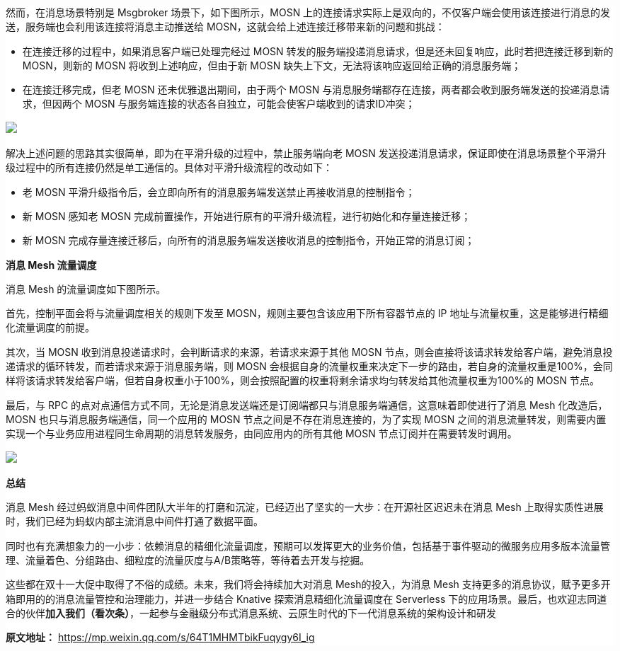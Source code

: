 然而，在消息场景特别是 Msgbroker 场景下，如下图所示，MOSN 上的连接请求实际上是双向的，不仅客户端会使用该连接进行消息的发送，服务端也会利用该连接将消息主动推送给 MOSN，这就会给上述连接迁移带来新的问题和挑战：

-   在连接迁移的过程中，如果消息客户端已处理完经过 MOSN 转发的服务端投递消息请求，但是还未回复响应，此时若把连接迁移到新的 MOSN，则新的 MOSN 将收到上述响应，但由于新 MOSN 缺失上下文，无法将该响应返回给正确的消息服务端；
    
-   在连接迁移完成，但老 MOSN 还未优雅退出期间，由于两个 MOSN 与消息服务端都存在连接，两者都会收到服务端发送的投递消息请求，但因两个 MOSN 与服务端连接的状态各自独立，可能会使客户端收到的请求ID冲突；
    

![](https://mmbiz.qpic.cn/mmbiz_png/nibOZpaQKw0ibFmiaLX2LhkdCdKgtorbPricRZNPRRW4PbEW7yQNxhI7rVnfUksZptb3icUaBKBgbjK2zZAaAYA5Wnw/640?wx_fmt=png&tp=webp&wxfrom=5&wx_lazy=1&wx_co=1)

解决上述问题的思路其实很简单，即为在平滑升级的过程中，禁止服务端向老 MOSN 发送投递消息请求，保证即使在消息场景整个平滑升级过程中的所有连接仍然是单工通信的。具体对平滑升级流程的改动如下：

-   老 MOSN 平滑升级指令后，会立即向所有的消息服务端发送禁止再接收消息的控制指令；
    
-   新 MOSN 感知老 MOSN 完成前置操作，开始进行原有的平滑升级流程，进行初始化和存量连接迁移；
    
-   新 MOSN 完成存量连接迁移后，向所有的消息服务端发送接收消息的控制指令，开始正常的消息订阅；
    

**消息 Mesh 流量调度**

消息 Mesh 的流量调度如下图所示。

首先，控制平面会将与流量调度相关的规则下发至 MOSN，规则主要包含该应用下所有容器节点的 IP 地址与流量权重，这是能够进行精细化流量调度的前提。

其次，当 MOSN 收到消息投递请求时，会判断请求的来源，若请求来源于其他 MOSN 节点，则会直接将该请求转发给客户端，避免消息投递请求的循环转发，而若请求来源于消息服务端，则 MOSN 会根据自身的流量权重来决定下一步的路由，若自身的流量权重是100%，会同样将该请求转发给客户端，但若自身权重小于100%，则会按照配置的权重将剩余请求均匀转发给其他流量权重为100%的 MOSN 节点。

最后，与 RPC 的点对点通信方式不同，无论是消息发送端还是订阅端都只与消息服务端通信，这意味着即使进行了消息 Mesh 化改造后，MOSN 也只与消息服务端通信，同一个应用的 MOSN 节点之间是不存在消息连接的，为了实现 MOSN 之间的消息流量转发，则需要内置实现一个与业务应用进程同生命周期的消息转发服务，由同应用内的所有其他 MOSN 节点订阅并在需要转发时调用。

![](https://mmbiz.qpic.cn/mmbiz_png/nibOZpaQKw0ibFmiaLX2LhkdCdKgtorbPric59jWrFJNINVbOyBkuoWTphuV6hXUbUsibpKvV0WwzrFI4Dx3e2yTlAg/640?wx_fmt=png&tp=webp&wxfrom=5&wx_lazy=1&wx_co=1)

**总结**

消息 Mesh 经过蚂蚁消息中间件团队大半年的打磨和沉淀，已经迈出了坚实的一大步：在开源社区迟迟未在消息 Mesh 上取得实质性进展时，我们已经为蚂蚁内部主流消息中间件打通了数据平面。

同时也有充满想象力的一小步：依赖消息的精细化流量调度，预期可以发挥更大的业务价值，包括基于事件驱动的微服务应用多版本流量管理、流量着色、分组路由、细粒度的流量灰度与A/B策略等，等待着去开发与挖掘。

这些都在双十一大促中取得了不俗的成绩。未来，我们将会持续加大对消息 Mesh的投入，为消息 Mesh 支持更多的消息协议，赋予更多开箱即用的的消息流量管控和治理能力，并进一步结合 Knative 探索消息精细化流量调度在 Serverless 下的应用场景。最后，也欢迎志同道合的伙伴**加入我们（看次条）**，一起参与金融级分布式消息系统、云原生时代的下一代消息系统的架构设计和研发

**原文地址：**
https://mp.weixin.qq.com/s/64T1MHMTbikFuqygy6I_ig